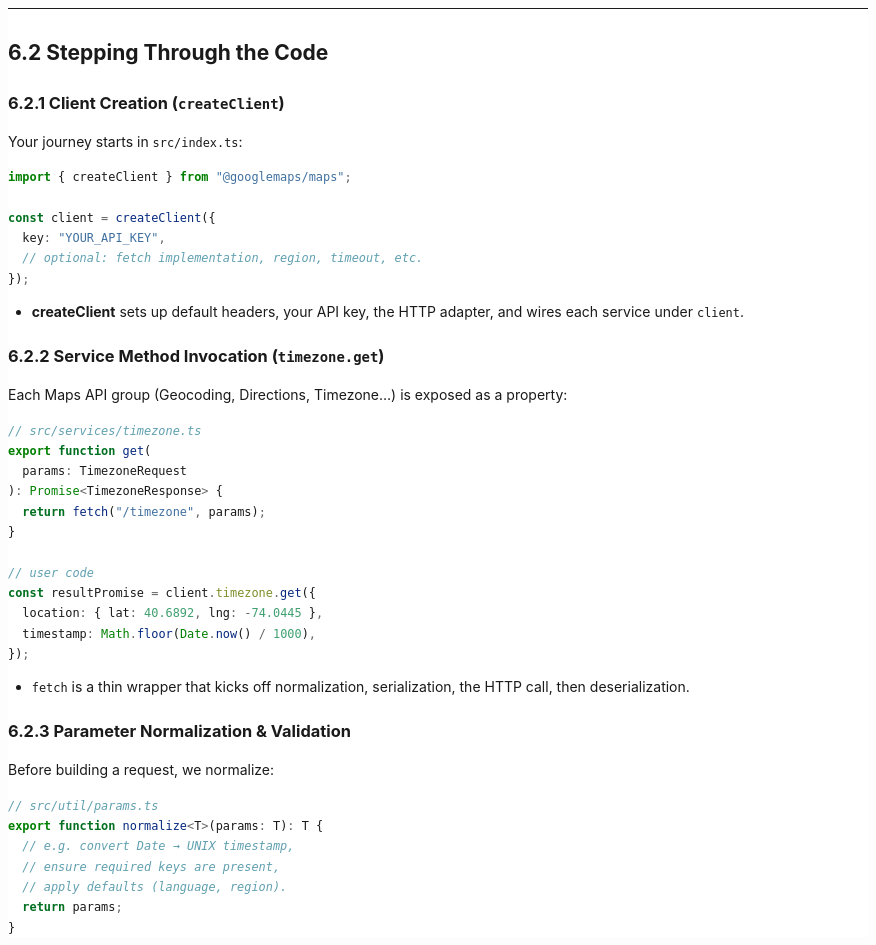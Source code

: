 ```
```

---

## 6.2 Stepping Through the Code

### 6.2.1 Client Creation (`createClient`)

Your journey starts in `src/index.ts`:

```ts
import { createClient } from "@googlemaps/maps";

const client = createClient({
  key: "YOUR_API_KEY",
  // optional: fetch implementation, region, timeout, etc.
});
```

- **createClient** sets up default headers, your API key, the HTTP adapter, and wires each service under `client`.

### 6.2.2 Service Method Invocation (`timezone.get`)

Each Maps API group (Geocoding, Directions, Timezone…) is exposed as a property:

```ts
// src/services/timezone.ts
export function get(
  params: TimezoneRequest
): Promise<TimezoneResponse> {
  return fetch("/timezone", params);
}

// user code
const resultPromise = client.timezone.get({
  location: { lat: 40.6892, lng: -74.0445 },
  timestamp: Math.floor(Date.now() / 1000),
});
```

- `fetch` is a thin wrapper that kicks off normalization, serialization, the HTTP call, then deserialization.

### 6.2.3 Parameter Normalization & Validation

Before building a request, we normalize:

```ts
// src/util/params.ts
export function normalize<T>(params: T): T {
  // e.g. convert Date → UNIX timestamp,
  // ensure required keys are present,
  // apply defaults (language, region).
  return params;
}
```
